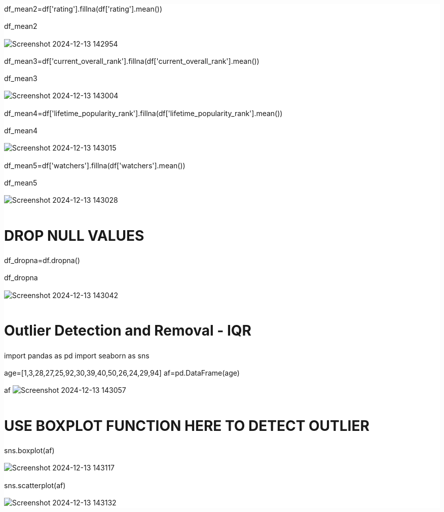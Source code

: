 
df_mean2=df['rating'].fillna(df['rating'].mean())

df_mean2

![Screenshot 2024-12-13 142954](https://github.com/user-attachments/assets/b7dc52bd-24dc-4b62-8863-cdcb7f08ef0f)

df_mean3=df['current_overall_rank'].fillna(df['current_overall_rank'].mean())

df_mean3

![Screenshot 2024-12-13 143004](https://github.com/user-attachments/assets/31d00943-f61a-4a01-bfed-c1988d233d7e)

df_mean4=df['lifetime_popularity_rank'].fillna(df['lifetime_popularity_rank'].mean())

df_mean4

![Screenshot 2024-12-13 143015](https://github.com/user-attachments/assets/8bc44c25-f03e-4392-a592-06ef1393af44)

df_mean5=df['watchers'].fillna(df['watchers'].mean())

df_mean5

![Screenshot 2024-12-13 143028](https://github.com/user-attachments/assets/ea670717-0615-4d82-ae62-6e011e5f02dd)

# DROP NULL VALUES
df_dropna=df.dropna()

df_dropna

![Screenshot 2024-12-13 143042](https://github.com/user-attachments/assets/9a82086a-124d-4d32-aeb4-1b1ab2fe6e9f)

# **Outlier Detection and Removal - IQR**

import pandas as pd
import seaborn as sns

age=[1,3,28,27,25,92,30,39,40,50,26,24,29,94]
af=pd.DataFrame(age)

af
![Screenshot 2024-12-13 143057](https://github.com/user-attachments/assets/f7ac553f-fb2b-4a79-92f9-e7fe0a484dcf)

# USE BOXPLOT FUNCTION HERE TO DETECT OUTLIER
sns.boxplot(af)

![Screenshot 2024-12-13 143117](https://github.com/user-attachments/assets/d40f78d4-f2fb-4240-ba53-84cc881f8d5b)

sns.scatterplot(af)

![Screenshot 2024-12-13 143132](https://github.com/user-attachments/assets/1f515060-2073-458b-8465-26021880f08c)
